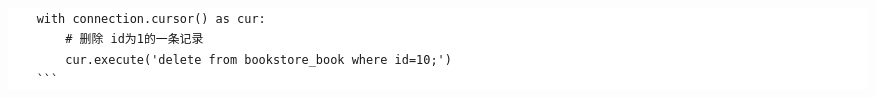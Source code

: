         with connection.cursor() as cur:
            # 删除 id为1的一条记录
            cur.execute('delete from bookstore_book where id=10;')
        ```




